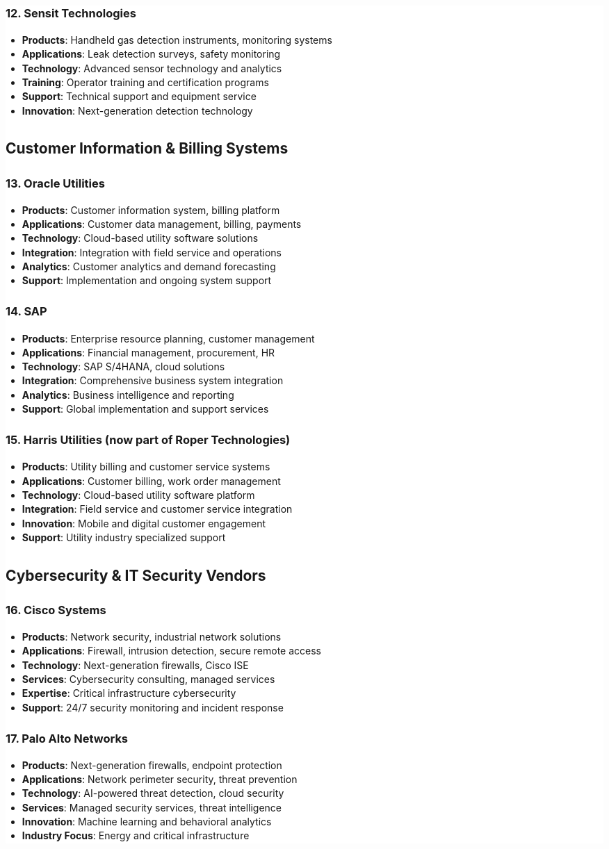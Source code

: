 ### 12. Sensit Technologies
- **Products**: Handheld gas detection instruments, monitoring systems
- **Applications**: Leak detection surveys, safety monitoring
- **Technology**: Advanced sensor technology and analytics
- **Training**: Operator training and certification programs
- **Support**: Technical support and equipment service
- **Innovation**: Next-generation detection technology

## Customer Information & Billing Systems

### 13. Oracle Utilities
- **Products**: Customer information system, billing platform
- **Applications**: Customer data management, billing, payments
- **Technology**: Cloud-based utility software solutions
- **Integration**: Integration with field service and operations
- **Analytics**: Customer analytics and demand forecasting
- **Support**: Implementation and ongoing system support

### 14. SAP
- **Products**: Enterprise resource planning, customer management
- **Applications**: Financial management, procurement, HR
- **Technology**: SAP S/4HANA, cloud solutions
- **Integration**: Comprehensive business system integration
- **Analytics**: Business intelligence and reporting
- **Support**: Global implementation and support services

### 15. Harris Utilities (now part of Roper Technologies)
- **Products**: Utility billing and customer service systems
- **Applications**: Customer billing, work order management
- **Technology**: Cloud-based utility software platform
- **Integration**: Field service and customer service integration
- **Innovation**: Mobile and digital customer engagement
- **Support**: Utility industry specialized support

## Cybersecurity & IT Security Vendors

### 16. Cisco Systems
- **Products**: Network security, industrial network solutions
- **Applications**: Firewall, intrusion detection, secure remote access
- **Technology**: Next-generation firewalls, Cisco ISE
- **Services**: Cybersecurity consulting, managed services
- **Expertise**: Critical infrastructure cybersecurity
- **Support**: 24/7 security monitoring and incident response

### 17. Palo Alto Networks
- **Products**: Next-generation firewalls, endpoint protection
- **Applications**: Network perimeter security, threat prevention
- **Technology**: AI-powered threat detection, cloud security
- **Services**: Managed security services, threat intelligence
- **Innovation**: Machine learning and behavioral analytics
- **Industry Focus**: Energy and critical infrastructure
